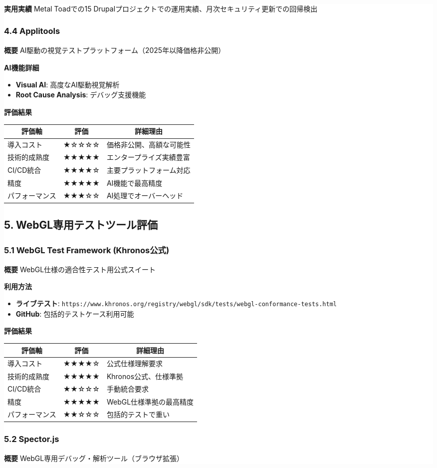 **実用実績**
Metal Toadでの15 Drupalプロジェクトでの運用実績、月次セキュリティ更新での回帰検出

### 4.4 Applitools

**概要**
AI駆動の視覚テストプラットフォーム（2025年以降価格非公開）

**AI機能詳細**
- **Visual AI**: 高度なAI駆動視覚解析
- **Root Cause Analysis**: デバッグ支援機能

**評価結果**

| 評価軸 | 評価 | 詳細理由 |
|--------|------|----------|
| 導入コスト | ★☆☆☆☆ | 価格非公開、高額な可能性 |
| 技術的成熟度 | ★★★★★ | エンタープライズ実績豊富 |
| CI/CD統合 | ★★★★☆ | 主要プラットフォーム対応 |
| 精度 | ★★★★★ | AI機能で最高精度 |
| パフォーマンス | ★★★☆☆ | AI処理でオーバーヘッド |

## 5. WebGL専用テストツール評価

### 5.1 WebGL Test Framework (Khronos公式)

**概要**
WebGL仕様の適合性テスト用公式スイート

**利用方法**
- **ライブテスト**: `https://www.khronos.org/registry/webgl/sdk/tests/webgl-conformance-tests.html`
- **GitHub**: 包括的テストケース利用可能

**評価結果**

| 評価軸 | 評価 | 詳細理由 |
|--------|------|----------|
| 導入コスト | ★★★★☆ | 公式仕様理解要求 |
| 技術的成熟度 | ★★★★★ | Khronos公式、仕様準拠 |
| CI/CD統合 | ★★☆☆☆ | 手動統合要求 |
| 精度 | ★★★★★ | WebGL仕様準拠の最高精度 |
| パフォーマンス | ★★☆☆☆ | 包括的テストで重い |

### 5.2 Spector.js

**概要**
WebGL専用デバッグ・解析ツール（ブラウザ拡張）
